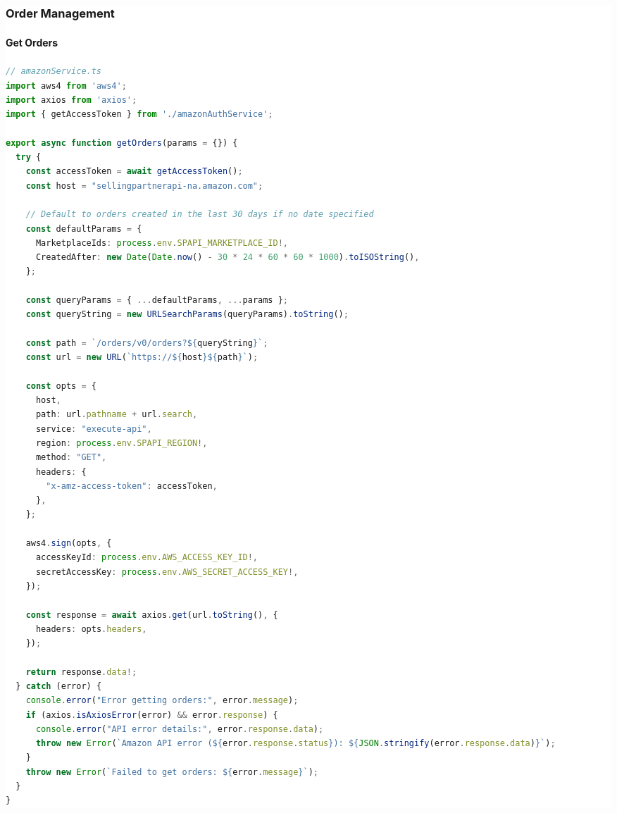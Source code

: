 ```typescript
```

### Order Management

#### Get Orders

```typescript
// amazonService.ts
import aws4 from 'aws4';
import axios from 'axios';
import { getAccessToken } from './amazonAuthService';

export async function getOrders(params = {}) {
  try {
    const accessToken = await getAccessToken();
    const host = "sellingpartnerapi-na.amazon.com";
    
    // Default to orders created in the last 30 days if no date specified
    const defaultParams = {
      MarketplaceIds: process.env.SPAPI_MARKETPLACE_ID!,
      CreatedAfter: new Date(Date.now() - 30 * 24 * 60 * 60 * 1000).toISOString(),
    };
    
    const queryParams = { ...defaultParams, ...params };
    const queryString = new URLSearchParams(queryParams).toString();
    
    const path = `/orders/v0/orders?${queryString}`;
    const url = new URL(`https://${host}${path}`);
    
    const opts = {
      host,
      path: url.pathname + url.search,
      service: "execute-api",
      region: process.env.SPAPI_REGION!,
      method: "GET",
      headers: {
        "x-amz-access-token": accessToken,
      },
    };
    
    aws4.sign(opts, {
      accessKeyId: process.env.AWS_ACCESS_KEY_ID!,
      secretAccessKey: process.env.AWS_SECRET_ACCESS_KEY!,
    });
    
    const response = await axios.get(url.toString(), {
      headers: opts.headers,
    });
    
    return response.data!;
  } catch (error) {
    console.error("Error getting orders:", error.message);
    if (axios.isAxiosError(error) && error.response) {
      console.error("API error details:", error.response.data);
      throw new Error(`Amazon API error (${error.response.status}): ${JSON.stringify(error.response.data)}`);
    }
    throw new Error(`Failed to get orders: ${error.message}`);
  }
}
```
